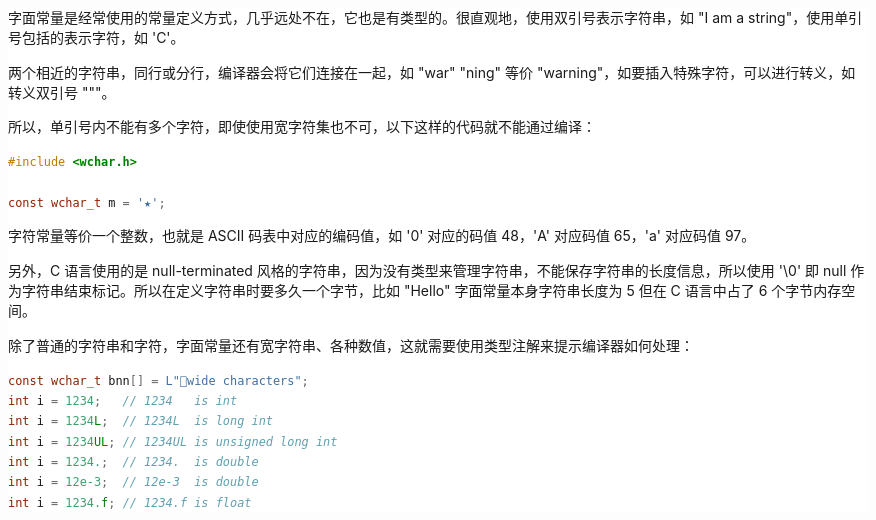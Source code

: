   字面常量是经常使用的常量定义方式，几乎远处不在，它也是有类型的。很直观地，使用双引号表示字符串，如 "I am a string"，使用单引号包括的表示字符，如 'C'。

  两个相近的字符串，同行或分行，编译器会将它们连接在一起，如 "war" "ning" 等价 "warning"，如要插入特殊字符，可以进行转义，如转义双引号 "\""。

  所以，单引号内不能有多个字符，即使使用宽字符集也不可，以下这样的代码就不能通过编译：

  ```c
  #include <wchar.h>

  const wchar_t m = '★';
  ```

  字符常量等价一个整数，也就是 ASCII 码表中对应的编码值，如 '0' 对应的码值 48，'A' 对应码值 65，'a' 对应码值 97。

  另外，C 语言使用的是 null-terminated 风格的字符串，因为没有类型来管理字符串，不能保存字符串的长度信息，所以使用 '\0' 即 null 作为字符串结束标记。所以在定义字符串时要多久一个字节，比如 "Hello" 字面常量本身字符串长度为 5 但在 C 语言中占了 6 个字节内存空间。

  除了普通的字符串和字符，字面常量还有宽字符串、各种数值，这就需要使用类型注解来提示编译器如何处理：

  ```c
  const wchar_t bnn[] = L"🍌wide characters";
  int i = 1234;   // 1234   is int
  int i = 1234L;  // 1234L  is long int
  int i = 1234UL; // 1234UL is unsigned long int
  int i = 1234.;  // 1234.  is double
  int i = 12e-3;  // 12e-3  is double
  int i = 1234.f; // 1234.f is float
  ```

